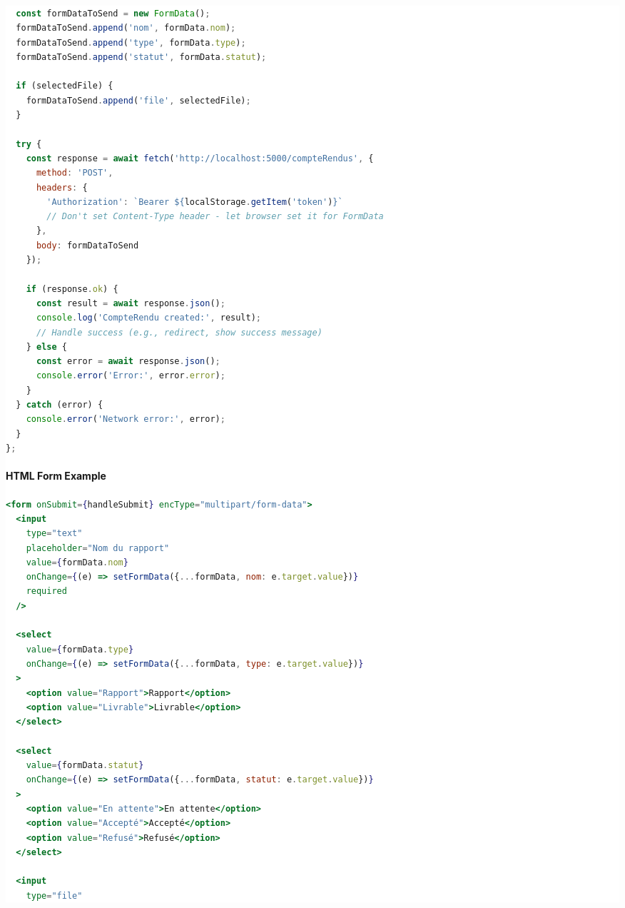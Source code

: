 ```javascript
  const formDataToSend = new FormData();
  formDataToSend.append('nom', formData.nom);
  formDataToSend.append('type', formData.type);
  formDataToSend.append('statut', formData.statut);
  
  if (selectedFile) {
    formDataToSend.append('file', selectedFile);
  }
  
  try {
    const response = await fetch('http://localhost:5000/compteRendus', {
      method: 'POST',
      headers: {
        'Authorization': `Bearer ${localStorage.getItem('token')}`
        // Don't set Content-Type header - let browser set it for FormData
      },
      body: formDataToSend
    });
    
    if (response.ok) {
      const result = await response.json();
      console.log('CompteRendu created:', result);
      // Handle success (e.g., redirect, show success message)
    } else {
      const error = await response.json();
      console.error('Error:', error.error);
    }
  } catch (error) {
    console.error('Network error:', error);
  }
};
```

#### HTML Form Example
```jsx
<form onSubmit={handleSubmit} encType="multipart/form-data">
  <input
    type="text"
    placeholder="Nom du rapport"
    value={formData.nom}
    onChange={(e) => setFormData({...formData, nom: e.target.value})}
    required
  />
  
  <select
    value={formData.type}
    onChange={(e) => setFormData({...formData, type: e.target.value})}
  >
    <option value="Rapport">Rapport</option>
    <option value="Livrable">Livrable</option>
  </select>
  
  <select
    value={formData.statut}
    onChange={(e) => setFormData({...formData, statut: e.target.value})}
  >
    <option value="En attente">En attente</option>
    <option value="Accepté">Accepté</option>
    <option value="Refusé">Refusé</option>
  </select>
  
  <input
    type="file"
```